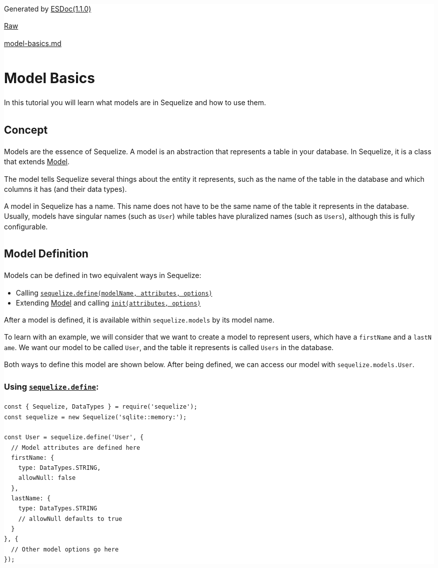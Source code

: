 Generated by [ESDoc(1.1.0)](https://esdoc.org/)

[Raw](https://gist.github.com/bgoonz/a86e8a334a332aaa6250094fbfb095cc/raw/da71939ecd2d58ac46542b78874cfd62f955c502/model-basics.md)

[model-basics.md](https://gist.github.com/bgoonz/a86e8a334a332aaa6250094fbfb095cc#file-model-basics-md)

[](https://gist.github.com/bgoonz/a86e8a334a332aaa6250094fbfb095cc#model-basics)Model Basics
============================================================================================

In this tutorial you will learn what models are in Sequelize and how to use them.

[](https://gist.github.com/bgoonz/a86e8a334a332aaa6250094fbfb095cc#concept)Concept
----------------------------------------------------------------------------------

Models are the essence of Sequelize. A model is an abstraction that represents a table in your database. In Sequelize, it is a class that extends [Model](https://sequelize.org/master/class/lib/model.js~Model.html).

The model tells Sequelize several things about the entity it represents, such as the name of the table in the database and which columns it has (and their data types).

A model in Sequelize has a name. This name does not have to be the same name of the table it represents in the database. Usually, models have singular names (such as `User`) while tables have pluralized names (such as `Users`), although this is fully configurable.

[](https://gist.github.com/bgoonz/a86e8a334a332aaa6250094fbfb095cc#model-definition)Model Definition
----------------------------------------------------------------------------------------------------

Models can be defined in two equivalent ways in Sequelize:

-   Calling [`sequelize.define(modelName, attributes, options)`](https://sequelize.org/master/class/lib/sequelize.js~Sequelize.html#instance-method-define)
-   Extending [Model](https://sequelize.org/master/class/lib/model.js~Model.html) and calling [`init(attributes, options)`](https://sequelize.org/master/class/lib/model.js~Model.html#static-method-init)

After a model is defined, it is available within `sequelize.models` by its model name.

To learn with an example, we will consider that we want to create a model to represent users, which have a `firstName` and a `lastName`. We want our model to be called `User`, and the table it represents is called `Users` in the database.

Both ways to define this model are shown below. After being defined, we can access our model with `sequelize.models.User`.

### [](https://gist.github.com/bgoonz/a86e8a334a332aaa6250094fbfb095cc#usingsequelizedefine)Using [`sequelize.define`](https://sequelize.org/master/class/lib/sequelize.js~Sequelize.html#instance-method-define):

```
const { Sequelize, DataTypes } = require('sequelize');
const sequelize = new Sequelize('sqlite::memory:');

const User = sequelize.define('User', {
  // Model attributes are defined here
  firstName: {
    type: DataTypes.STRING,
    allowNull: false
  },
  lastName: {
    type: DataTypes.STRING
    // allowNull defaults to true
  }
}, {
  // Other model options go here
});
```